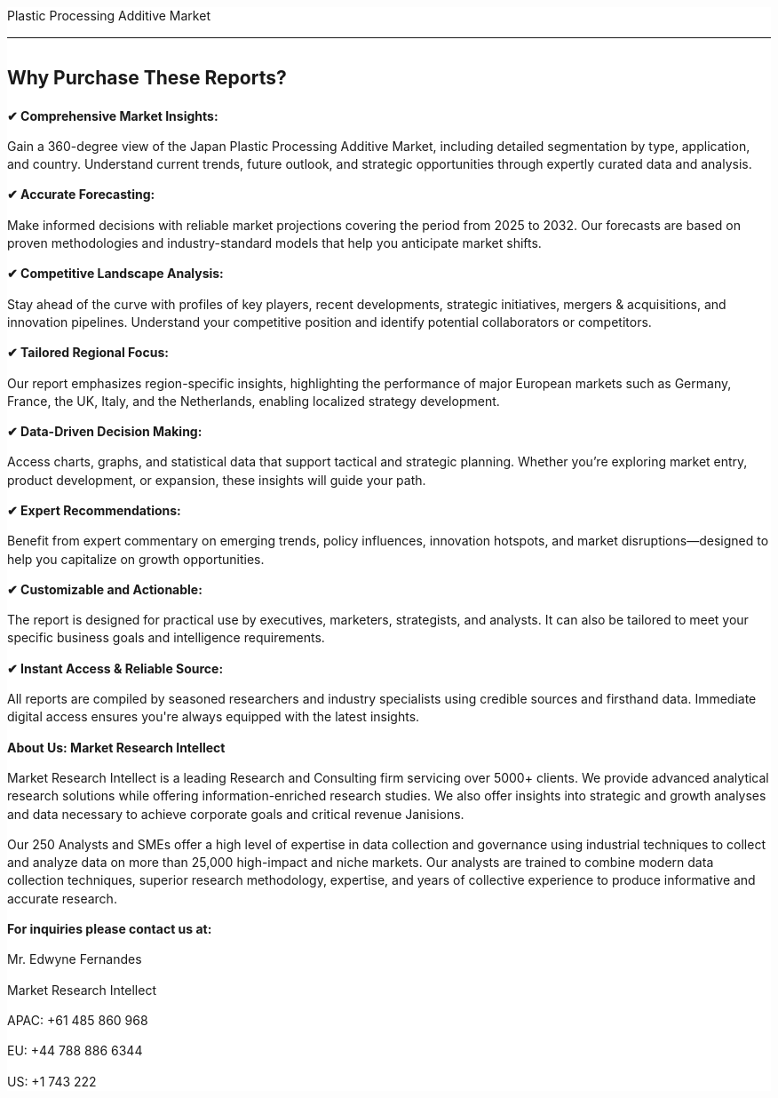 Plastic Processing Additive Market</a></span></p></blockquote><hr /><h2>Why Purchase These Reports?</h2><p><strong>✔ Comprehensive Market Insights:</strong></p><p>Gain a 360-degree view of the Japan Plastic Processing Additive Market, including detailed segmentation by type, application, and country. Understand current trends, future outlook, and strategic opportunities through expertly curated data and analysis.</p><p><strong>✔ Accurate Forecasting:</strong></p><p>Make informed decisions with reliable market projections covering the period from 2025 to 2032. Our forecasts are based on proven methodologies and industry-standard models that help you anticipate market shifts.</p><p><strong>✔ Competitive Landscape Analysis:</strong></p><p>Stay ahead of the curve with profiles of key players, recent developments, strategic initiatives, mergers &amp; acquisitions, and innovation pipelines. Understand your competitive position and identify potential collaborators or competitors.</p><p><strong>✔ Tailored Regional Focus:</strong></p><p>Our report emphasizes region-specific insights, highlighting the performance of major European markets such as Germany, France, the UK, Italy, and the Netherlands, enabling localized strategy development.</p><p><strong>✔ Data-Driven Decision Making:</strong></p><p>Access charts, graphs, and statistical data that support tactical and strategic planning. Whether you&rsquo;re exploring market entry, product development, or expansion, these insights will guide your path.</p><p><strong>✔ Expert Recommendations:</strong></p><p>Benefit from expert commentary on emerging trends, policy influences, innovation hotspots, and market disruptions&mdash;designed to help you capitalize on growth opportunities.</p><p><strong>✔ Customizable and Actionable:</strong></p><p>The report is designed for practical use by executives, marketers, strategists, and analysts. It can also be tailored to meet your specific business goals and intelligence requirements.</p><p><strong>✔ Instant Access &amp; Reliable Source:</strong></p><p>All reports are compiled by seasoned researchers and industry specialists using credible sources and firsthand data. Immediate digital access ensures you're always equipped with the latest insights.</p><p><strong><span class="font-[700]">About Us: Market Research Intellect</span></strong></p><p><span class="">Market Research Intellect is a leading Research and Consulting firm servicing over 5000+ clients. We provide advanced analytical research solutions while offering information-enriched research studies.&nbsp;</span>We also offer insights into strategic and growth analyses and data necessary to achieve corporate goals and critical revenue Janisions.</p><p><span class="">Our 250 Analysts and SMEs offer a high level of expertise in data collection and governance using industrial techniques to collect and analyze data on more than 25,000 high-impact and niche markets. Our analysts are trained to combine modern data collection techniques, superior research methodology, expertise, and years of collective experience to produce informative and accurate research.</span></p><p><strong>For inquiries please contact us at:</strong></p><p>Mr. Edwyne Fernandes</p><p>Market Research Intellect</p><p>APAC: +61 485 860 968</p><p>EU: +44 788 886 6344</p><p>US: +1 743 222